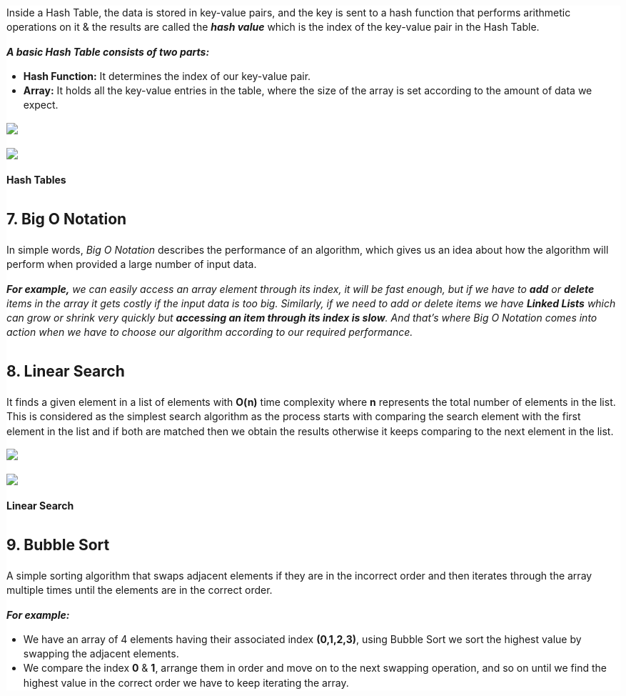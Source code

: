 Inside a Hash Table, the data is stored in key-value pairs, and the key is sent to a hash function that performs arithmetic operations on it & the results are called the **_hash value_** which is the index of the key-value pair in the Hash Table.

**_A basic Hash Table consists of two parts:_**

*   **Hash Function:** It determines the index of our key-value pair.
*   **Array:** It holds all the key-value entries in the table, where the size of the array is set according to the amount of data we expect.

![](https://miro.medium.com/max/60/1*Rqz1bgqudZmo4sKCTj9OtQ.png?q=20)

![](https://miro.medium.com/max/2800/1*Rqz1bgqudZmo4sKCTj9OtQ.png)

**Hash Tables**

7\. Big O Notation
------------------

In simple words, _Big O Notation_ describes the performance of an algorithm, which gives us an idea about how the algorithm will perform when provided a large number of input data.

**_For example,_** _we can easily access an array element through its index, it will be fast enough, but if we have to_ **_add_** _or_ **_delete_** _items in the array it gets costly if the input data is too big. Similarly, if we need to add or delete items we have_ **_Linked Lists_** _which can grow or shrink very quickly but_ **_accessing an item through its index is slow_**_. And that’s where Big O Notation comes into action when we have to choose our algorithm according to our required performance._

8\. Linear Search
-----------------

It finds a given element in a list of elements with **O(n)** time complexity where **n** represents the total number of elements in the list. This is considered as the simplest search algorithm as the process starts with comparing the search element with the first element in the list and if both are matched then we obtain the results otherwise it keeps comparing to the next element in the list.

![](https://miro.medium.com/max/60/1*c0wLsZreLODCFgqIOB55-w.png?q=20)

![](https://miro.medium.com/max/2800/1*c0wLsZreLODCFgqIOB55-w.png)

**Linear Search**

9\. Bubble Sort
---------------

A simple sorting algorithm that swaps adjacent elements if they are in the incorrect order and then iterates through the array multiple times until the elements are in the correct order.

**_For example:_**

*   We have an array of 4 elements having their associated index **(0,1,2,3)**, using Bubble Sort we sort the highest value by swapping the adjacent elements.
*   We compare the index **0** & **1**, arrange them in order and move on to the next swapping operation, and so on until we find the highest value in the correct order we have to keep iterating the array.
